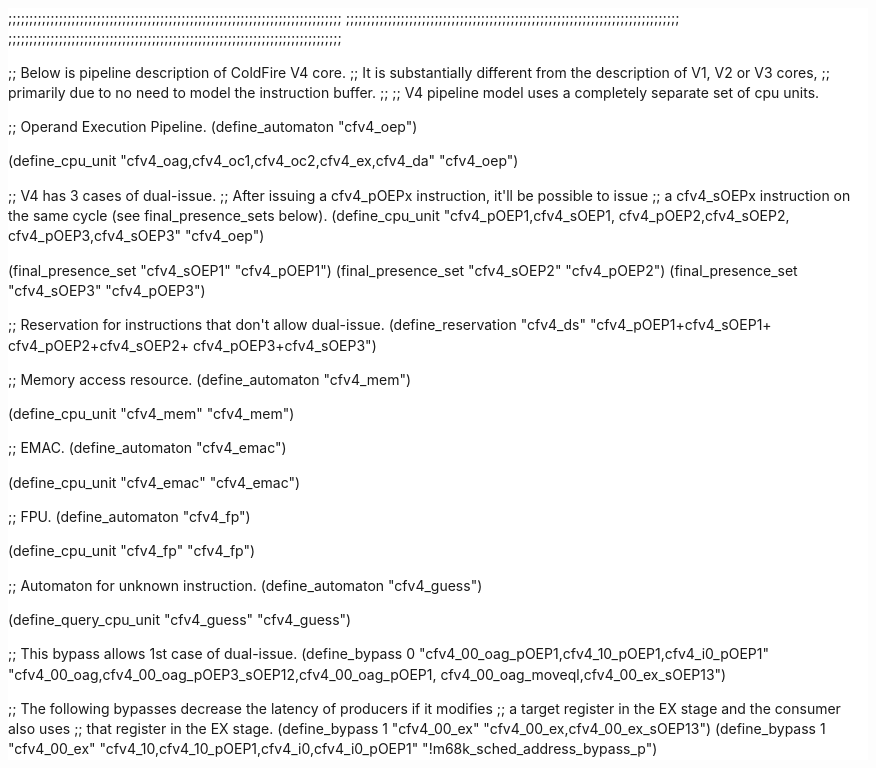 ;;;;;;;;;;;;;;;;;;;;;;;;;;;;;;;;;;;;;;;;;;;;;;;;;;;;;;;;;;;;;;;;;;;;;;;;;;;;;;;
;;;;;;;;;;;;;;;;;;;;;;;;;;;;;;;;;;;;;;;;;;;;;;;;;;;;;;;;;;;;;;;;;;;;;;;;;;;;;;;
;;;;;;;;;;;;;;;;;;;;;;;;;;;;;;;;;;;;;;;;;;;;;;;;;;;;;;;;;;;;;;;;;;;;;;;;;;;;;;;

;; Below is pipeline description of ColdFire V4 core.
;; It is substantially different from the description of V1, V2 or V3 cores,
;; primarily due to no need to model the instruction buffer.
;;
;; V4 pipeline model uses a completely separate set of cpu units.

;; Operand Execution Pipeline.
(define_automaton "cfv4_oep")

(define_cpu_unit "cfv4_oag,cfv4_oc1,cfv4_oc2,cfv4_ex,cfv4_da"
  "cfv4_oep")

;; V4 has 3 cases of dual-issue.
;; After issuing a cfv4_pOEPx instruction, it'll be possible to issue
;; a cfv4_sOEPx instruction on the same cycle (see final_presence_sets below).
(define_cpu_unit "cfv4_pOEP1,cfv4_sOEP1,
                  cfv4_pOEP2,cfv4_sOEP2,
                  cfv4_pOEP3,cfv4_sOEP3" "cfv4_oep")

(final_presence_set "cfv4_sOEP1" "cfv4_pOEP1")
(final_presence_set "cfv4_sOEP2" "cfv4_pOEP2")
(final_presence_set "cfv4_sOEP3" "cfv4_pOEP3")

;; Reservation for instructions that don't allow dual-issue.
(define_reservation "cfv4_ds" "cfv4_pOEP1+cfv4_sOEP1+
                               cfv4_pOEP2+cfv4_sOEP2+
                               cfv4_pOEP3+cfv4_sOEP3")

;; Memory access resource.
(define_automaton "cfv4_mem")

(define_cpu_unit "cfv4_mem" "cfv4_mem")

;; EMAC.
(define_automaton "cfv4_emac")

(define_cpu_unit "cfv4_emac" "cfv4_emac")

;; FPU.
(define_automaton "cfv4_fp")

(define_cpu_unit "cfv4_fp" "cfv4_fp")

;; Automaton for unknown instruction.
(define_automaton "cfv4_guess")

(define_query_cpu_unit "cfv4_guess" "cfv4_guess")

;; This bypass allows 1st case of dual-issue.
(define_bypass 0 "cfv4_00_oag_pOEP1,cfv4_10_pOEP1,cfv4_i0_pOEP1"
  "cfv4_00_oag,cfv4_00_oag_pOEP3_sOEP12,cfv4_00_oag_pOEP1,
   cfv4_00_oag_moveql,cfv4_00_ex_sOEP13")

;; The following bypasses decrease the latency of producers if it modifies
;; a target register in the EX stage and the consumer also uses
;; that register in the EX stage.
(define_bypass 1 "cfv4_00_ex" "cfv4_00_ex,cfv4_00_ex_sOEP13")
(define_bypass 1 "cfv4_00_ex" "cfv4_10,cfv4_10_pOEP1,cfv4_i0,cfv4_i0_pOEP1"
  "!m68k_sched_address_bypass_p")
